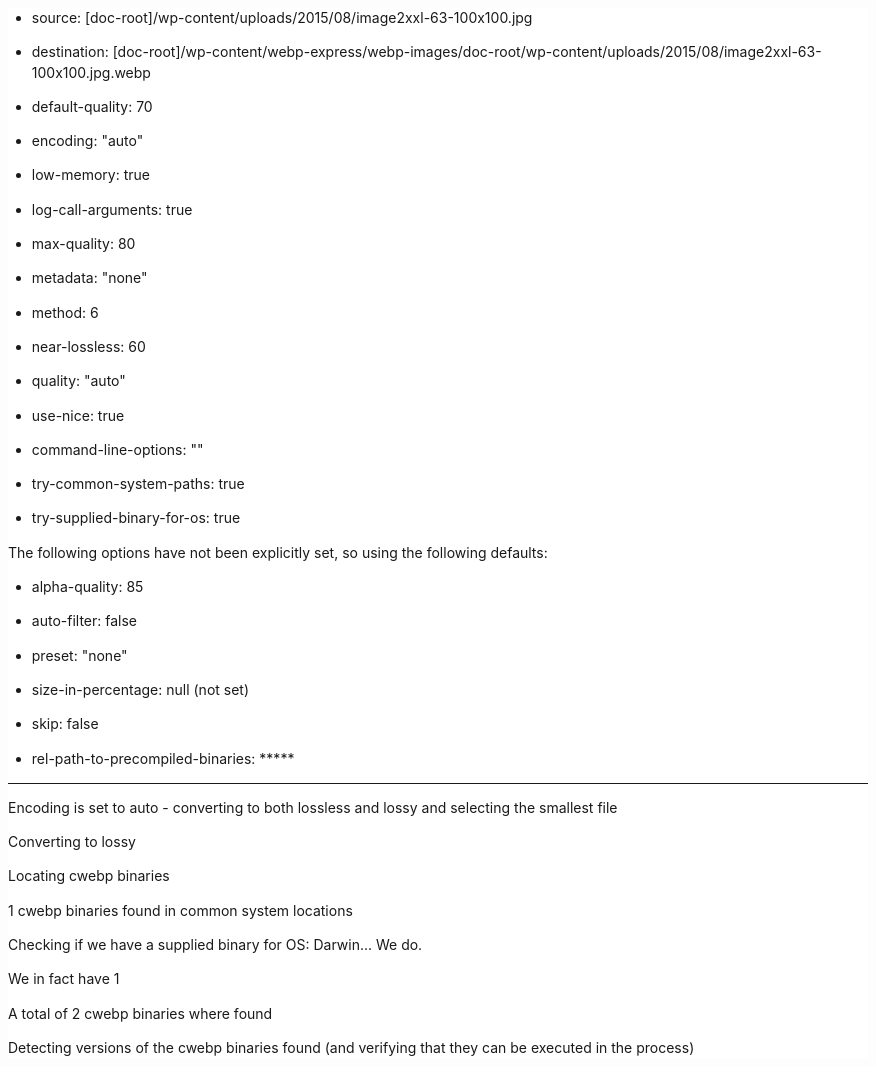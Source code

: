 - source: [doc-root]/wp-content/uploads/2015/08/image2xxl-63-100x100.jpg

- destination: [doc-root]/wp-content/webp-express/webp-images/doc-root/wp-content/uploads/2015/08/image2xxl-63-100x100.jpg.webp

- default-quality: 70

- encoding: "auto"

- low-memory: true

- log-call-arguments: true

- max-quality: 80

- metadata: "none"

- method: 6

- near-lossless: 60

- quality: "auto"

- use-nice: true

- command-line-options: ""

- try-common-system-paths: true

- try-supplied-binary-for-os: true


The following options have not been explicitly set, so using the following defaults:

- alpha-quality: 85

- auto-filter: false

- preset: "none"

- size-in-percentage: null (not set)

- skip: false

- rel-path-to-precompiled-binaries: *****

------------


Encoding is set to auto - converting to both lossless and lossy and selecting the smallest file


Converting to lossy

Locating cwebp binaries

1 cwebp binaries found in common system locations

Checking if we have a supplied binary for OS: Darwin... We do.

We in fact have 1

A total of 2 cwebp binaries where found

Detecting versions of the cwebp binaries found (and verifying that they can be executed in the process)
